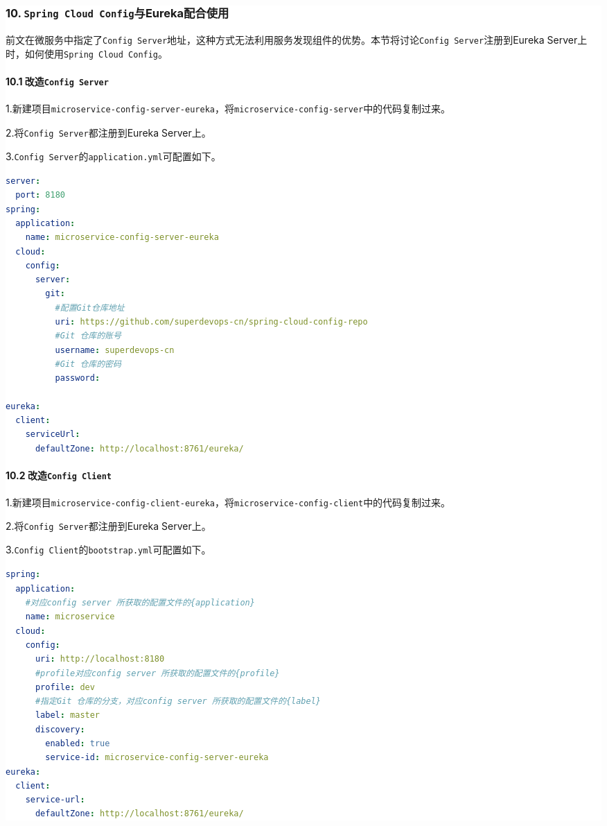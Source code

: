 
### 10. `Spring Cloud Config`与Eureka配合使用

​         前文在微服务中指定了`Config Server`地址，这种方式无法利用服务发现组件的优势。本节将讨论`Config Server`注册到Eureka Server上时，如何使用`Spring Cloud Config`。

#### 10.1 改造`Config Server`

1.新建项目`microservice-config-server-eureka`，将`microservice-config-server`中的代码复制过来。

2.将`Config Server`都注册到Eureka Server上。

3.`Config Server`的`application.yml`可配置如下。

```yaml
server:
  port: 8180
spring:
  application:
    name: microservice-config-server-eureka
  cloud:
    config:
      server:
        git:
          #配置Git仓库地址
          uri: https://github.com/superdevops-cn/spring-cloud-config-repo
          #Git 仓库的账号
          username: superdevops-cn
          #Git 仓库的密码
          password: 

eureka:
  client:
    serviceUrl:
      defaultZone: http://localhost:8761/eureka/
```



#### 10.2 改造`Config Client`

1.新建项目`microservice-config-client-eureka`，将`microservice-config-client`中的代码复制过来。

2.将`Config Server`都注册到Eureka Server上。

3.`Config Client`的`bootstrap.yml`可配置如下。

```yaml
spring:
  application:
    #对应config server 所获取的配置文件的{application}
    name: microservice
  cloud:
    config:
      uri: http://localhost:8180
      #profile对应config server 所获取的配置文件的{profile}
      profile: dev
      #指定Git 仓库的分支，对应config server 所获取的配置文件的{label}
      label: master
      discovery:
        enabled: true
        service-id: microservice-config-server-eureka
eureka:
  client:
    service-url:
      defaultZone: http://localhost:8761/eureka/
```
